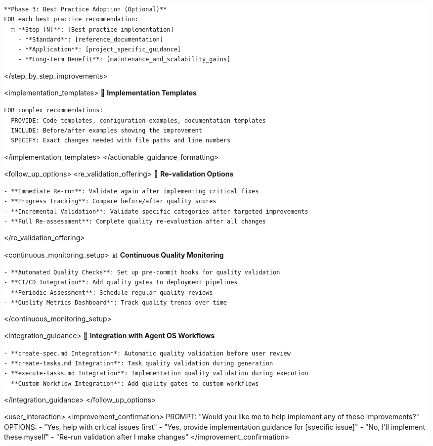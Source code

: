     **Phase 3: Best Practice Adoption (Optional)**
    FOR each best practice recommendation:
      □ **Step [N]**: [Best practice implementation]
        - **Standard**: [reference_documentation]
        - **Application**: [project_specific_guidance]
        - **Long-term Benefit**: [maintenance_and_scalability_gains]
  </step_by_step_improvements>

  <implementation_templates>
    📝 **Implementation Templates**

    FOR complex recommendations:
      PROVIDE: Code templates, configuration examples, documentation templates
      INCLUDE: Before/after examples showing the improvement
      SPECIFY: Exact changes needed with file paths and line numbers
  </implementation_templates>
</actionable_guidance_formatting>

<follow_up_options>
  <re_validation_offering>
    🔄 **Re-validation Options**

    - **Immediate Re-run**: Validate again after implementing critical fixes
    - **Progress Tracking**: Compare before/after quality scores
    - **Incremental Validation**: Validate specific categories after targeted improvements
    - **Full Re-assessment**: Complete quality re-evaluation after all changes
  </re_validation_offering>

  <continuous_monitoring_setup>
    📊 **Continuous Quality Monitoring**

    - **Automated Quality Checks**: Set up pre-commit hooks for quality validation
    - **CI/CD Integration**: Add quality gates to deployment pipelines
    - **Periodic Assessment**: Schedule regular quality reviews
    - **Quality Metrics Dashboard**: Track quality trends over time
  </continuous_monitoring_setup>

  <integration_guidance>
    🔗 **Integration with Agent OS Workflows**

    - **create-spec.md Integration**: Automatic quality validation before user review
    - **create-tasks.md Integration**: Task quality validation during generation
    - **execute-tasks.md Integration**: Implementation quality validation during execution
    - **Custom Workflow Integration**: Add quality gates to custom workflows
  </integration_guidance>
</follow_up_options>

<user_interaction>
  <improvement_confirmation>
    PROMPT: "Would you like me to help implement any of these improvements?"
    OPTIONS:
      - "Yes, help with critical issues first"
      - "Yes, provide implementation guidance for [specific issue]"
      - "No, I'll implement these myself"
      - "Re-run validation after I make changes"
  </improvement_confirmation>

